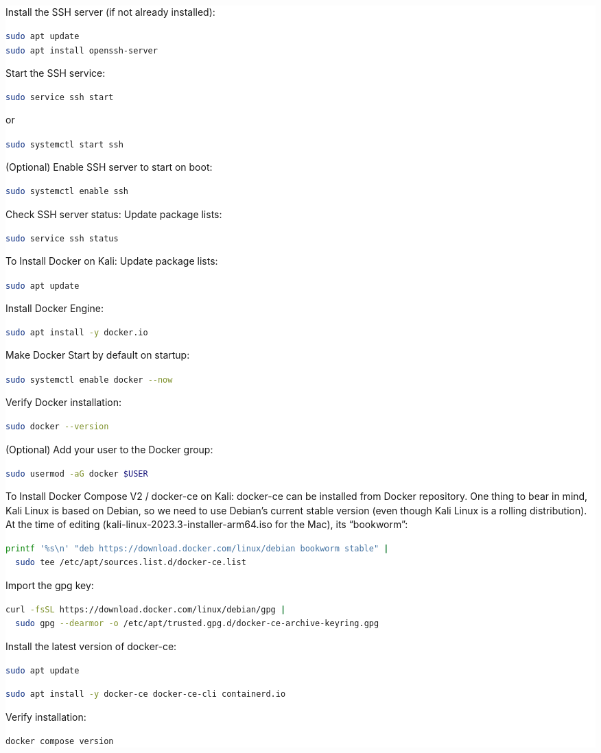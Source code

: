 Install the SSH server (if not already installed):
```bash
sudo apt update
sudo apt install openssh-server
```

Start the SSH service:
```bash
sudo service ssh start
```
or
```bash
sudo systemctl start ssh
```

(Optional) Enable SSH server to start on boot:
```bash
sudo systemctl enable ssh
```

Check SSH server status:
Update package lists:
```bash
sudo service ssh status
```

To Install Docker on Kali:
Update package lists:
```bash
sudo apt update
```
Install Docker Engine:
```bash
sudo apt install -y docker.io
```
Make Docker Start by default on startup:
```bash
sudo systemctl enable docker --now
```
Verify Docker installation:
```bash
sudo docker --version
```
(Optional) Add your user to the Docker group:
```bash
sudo usermod -aG docker $USER
```

To Install Docker Compose V2 / docker-ce on Kali:
docker-ce can be installed from Docker repository. One thing to bear in mind, 
Kali Linux is based on Debian, so we need to use Debian’s current stable version 
(even though Kali Linux is a rolling distribution). 
At the time of editing (kali-linux-2023.3-installer-arm64.iso for the Mac), its “bookworm”:
```bash
printf '%s\n' "deb https://download.docker.com/linux/debian bookworm stable" |
  sudo tee /etc/apt/sources.list.d/docker-ce.list
```
Import the gpg key:
```bash
curl -fsSL https://download.docker.com/linux/debian/gpg |
  sudo gpg --dearmor -o /etc/apt/trusted.gpg.d/docker-ce-archive-keyring.gpg
```
Install the latest version of docker-ce:
```bash
sudo apt update
```
```bash
sudo apt install -y docker-ce docker-ce-cli containerd.io
```
Verify installation:
```bash
docker compose version
```